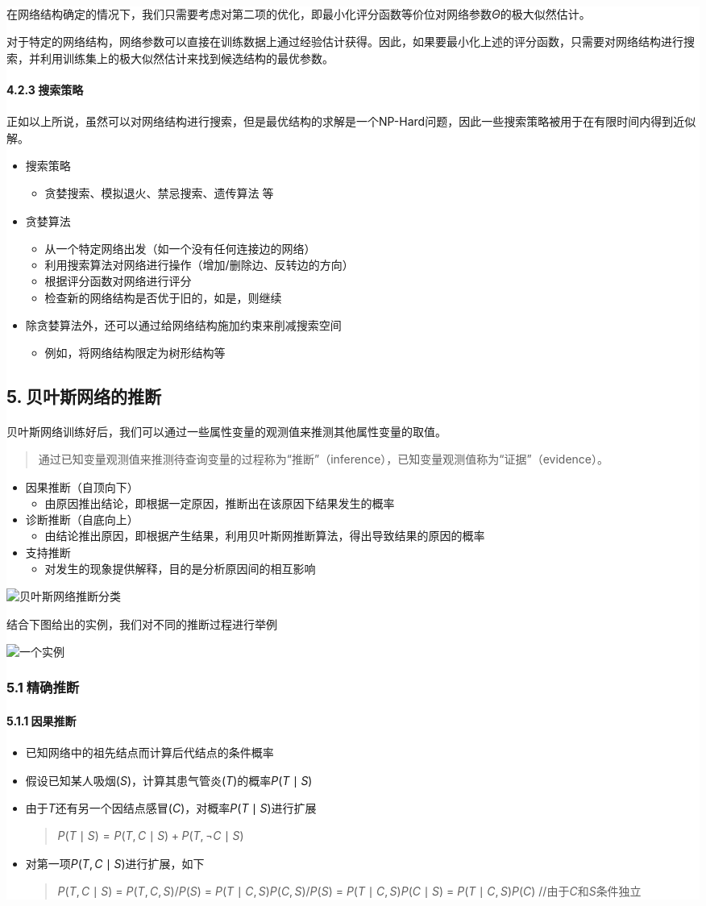 在网络结构确定的情况下，我们只需要考虑对第二项的优化，即最小化评分函数等价位对网络参数$\Theta$的极大似然估计。

对于特定的网络结构，网络参数可以直接在训练数据上通过经验估计获得。因此，如果要最小化上述的评分函数，只需要对网络结构进行搜索，并利用训练集上的极大似然估计来找到候选结构的最优参数。

#### 4.2.3 搜索策略

正如以上所说，虽然可以对网络结构进行搜索，但是最优结构的求解是一个NP-Hard问题，因此一些搜索策略被用于在有限时间内得到近似解。

* 搜索策略
  * 贪婪搜索、模拟退火、禁忌搜索、遗传算法 等

* 贪婪算法
  * 从一个特定网络出发（如一个没有任何连接边的网络）
  * 利用搜索算法对网络进行操作（增加/删除边、反转边的方向）
  * 根据评分函数对网络进行评分
  * 检查新的网络结构是否优于旧的，如是，则继续

* 除贪婪算法外，还可以通过给网络结构施加约束来削减搜索空间
  * 例如，将网络结构限定为树形结构等

## 5. 贝叶斯网络的推断

贝叶斯网络训练好后，我们可以通过一些属性变量的观测值来推测其他属性变量的取值。

> 通过已知变量观测值来推测待查询变量的过程称为“推断”（inference），已知变量观测值称为“证据”（evidence）。

* 因果推断（自顶向下）
  * 由原因推出结论，即根据一定原因，推断出在该原因下结果发生的概率
* 诊断推断（自底向上）
  * 由结论推出原因，即根据产生结果，利用贝叶斯网推断算法，得出导致结果的原因的概率
* 支持推断
  * 对发生的现象提供解释，目的是分析原因间的相互影响

![贝叶斯网络推断分类](Page41.png)

结合下图给出的实例，我们对不同的推断过程进行举例

![一个实例](Page42.png)

### 5.1 精确推断

#### 5.1.1 因果推断

* 已知网络中的祖先结点而计算后代结点的条件概率
* 假设已知某人吸烟$(S)$，计算其患气管炎$(T)$的概率$P(T \mid S)$
* 由于$T$还有另一个因结点感冒$(C)$，对概率$P(T \mid S)$进行扩展
  > $P(T \mid S) = P(T, C \mid S) + P(T, \lnot C \mid S)$

* 对第一项$P(T, C \mid S)$进行扩展，如下
  > $P(T, C \mid S)$
  > $=$ $P(T,C,S)/P(S)$
  > $=$ $P(T \mid C,S)P(C,S)/P(S)$
  > $=$ $P(T \mid C,S)P(C \mid S)$
  > $=$ $P(T \mid C,S)P(C)$ //由于$C$和$S$条件独立
